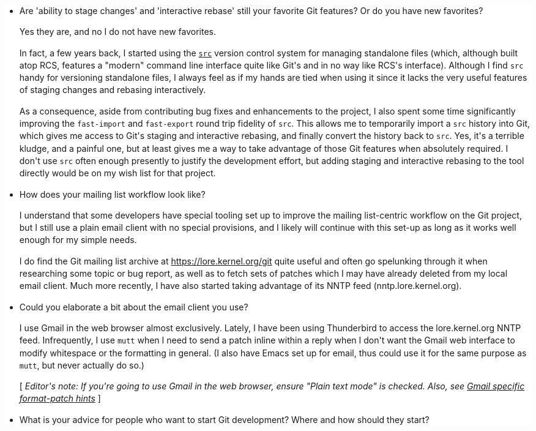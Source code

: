 * Are 'ability to stage changes' and 'interactive rebase' still your
  favorite Git features? Or do you have new favorites?

  Yes they are, and no I do not have new favorites.

  In fact, a few years back, I started using the [`src`](http://www.catb.org/~esr/src/)
  version control system for managing standalone files (which, although built
  atop RCS, features a "modern" command line interface quite like Git's
  and in no way like RCS's interface). Although I find `src` handy for
  versioning standalone files, I always feel as if my hands are tied
  when using it since it lacks the very useful features of staging
  changes and rebasing interactively.

  As a consequence, aside from contributing bug fixes and enhancements
  to the project, I also spent some time significantly improving the
  `fast-import` and `fast-export` round trip fidelity of `src`. This
  allows me to temporarily import a `src` history into Git, which gives
  me access to Git's staging and interactive rebasing, and finally
  convert the history back to `src`. Yes, it's a terrible kludge, and a
  painful one, but at least gives me a way to take advantage of those
  Git features when absolutely required. I don't use `src` often enough
  presently to justify the development effort, but adding staging and
  interactive rebasing to the tool directly would be on my wish list
  for that project.

* How does your mailing list workflow look like?

  I understand that some developers have special tooling set up to
  improve the mailing list-centric workflow on the Git project, but I
  still use a plain email client with no special provisions, and I
  likely will continue with this set-up as long as it works well enough
  for my simple needs.

  I do find the Git mailing list archive at <https://lore.kernel.org/git>
  quite useful and often go spelunking through it when researching some
  topic or bug report, as well as to fetch sets of patches which I may
  have already deleted from my local email client. Much more recently,
  I have also started taking advantage of its NNTP feed (nntp.lore.kernel.org).

* Could you elaborate a bit about the email client you use?

  I use Gmail in the web browser almost exclusively. Lately, I have
  been using Thunderbird to access the lore.kernel.org NNTP feed.
  Infrequently, I use `mutt` when I need to send a patch inline within
  a reply when I don't want the Gmail web interface to modify
  whitespace or the formatting in general. (I also have Emacs set up
  for email, thus could use it for the same purpose as `mutt`, but
  never actually do so.)

  [ _Editor's note: If you're going to use Gmail in the web browser,
    ensure "Plain text mode" is checked. Also, see [Gmail specific
    format-patch hints](https://git-scm.com/docs/git-format-patch#_gmail)_ ]

* What is your advice for people who want to start Git development?
  Where and how should they start?

